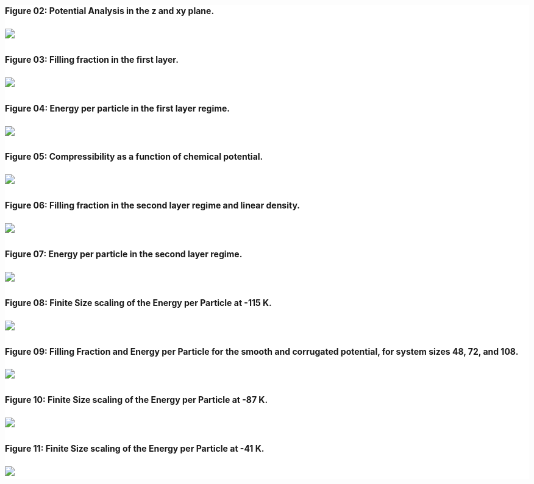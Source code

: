 #### Figure 02: Potential Analysis in the z and xy plane. 
<img src="https://github.com/DelMaestroGroup/papers-code-GrapheneCorrugation/blob/main/figures/Fig2.svg" width="400px">

#### Figure 03: Filling fraction in the first layer.
<img src="https://github.com/DelMaestroGroup/papers-code-GrapheneCorrugation/blob/main/figures/Fig3a.svg" width="400px">

#### Figure 04: Energy per particle in the first layer regime.
<img src="https://github.com/DelMaestroGroup/papers-code-GrapheneCorrugation/blob/main/figures/Fig3b.svg" width="400px">

#### Figure 05: Compressibility as a function of chemical potential.
<img src="https://github.com/DelMaestroGroup/papers-code-GrapheneCorrugation/blob/main/figures/Fig4.svg" width="400px">

#### Figure 06: Filling fraction in the second layer regime and linear density.
<img src="https://github.com/DelMaestroGroup/papers-code-GrapheneCorrugation/blob/main/figures/Fig5.svg" width="400px">

#### Figure 07: Energy per particle in the second layer regime.
<img src="https://github.com/DelMaestroGroup/papers-code-GrapheneCorrugation/blob/main/figures/Fig6.svg" width="400px">

#### Figure 08: Finite Size scaling of the Energy per Particle at -115 K.
<img src="https://github.com/DelMaestroGroup/papers-code-GrapheneCorrugation/blob/main/figures/Fig7.svg" width="400px">

#### Figure 09: Filling Fraction and Energy per Particle for the smooth and corrugated potential, for system sizes 48, 72, and 108.
<img src="https://github.com/DelMaestroGroup/papers-code-GrapheneCorrugation/blob/main/figures/Fig8.svg" width="400px">

#### Figure 10: Finite Size scaling of the Energy per Particle at -87 K.
<img src="https://github.com/DelMaestroGroup/papers-code-GrapheneCorrugation/blob/main/figures/Fig9.svg" width="400px">

#### Figure 11: Finite Size scaling of the Energy per Particle at -41 K.
<img src="https://github.com/DelMaestroGroup/papers-code-GrapheneCorrugation/blob/main/figures/Fig10.svg" width="400px">

